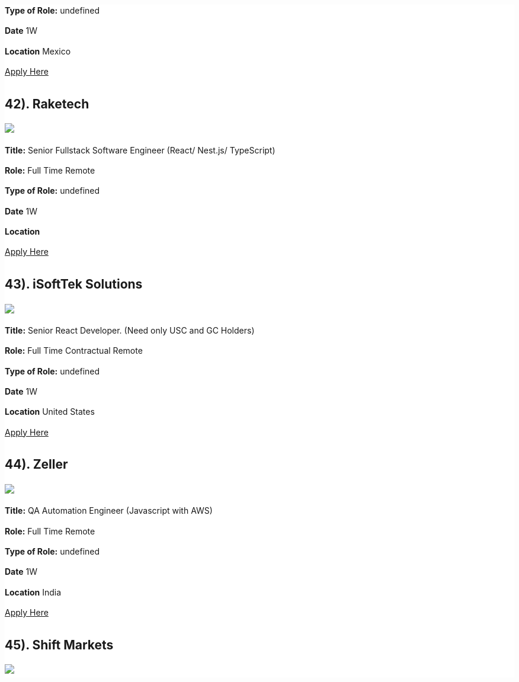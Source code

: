 **Type of Role:** undefined

**Date** 1W

**Location** Mexico

[Apply Here](https://javascript.jobs/job/lead-react-developer-11)

## 42). Raketech
![](https://javascript.jobs/storage/images/company/6721371f0534c.jpeg "")

**Title:** Senior Fullstack Software Engineer (React/ Nest.js/ TypeScript)

**Role:** Full Time Remote

**Type of Role:** undefined

**Date** 1W

**Location** 

[Apply Here](https://javascript.jobs/job/senior-fullstack-software-engineer-react-nestjs-typescript)

## 43). iSoftTek Solutions
![](https://javascript.jobs/storage/images/company/6714edcd2ca13.png "")

**Title:** Senior React Developer. (Need only USC and GC Holders)

**Role:** Full Time Contractual Remote

**Type of Role:** undefined

**Date** 1W

**Location** United States

[Apply Here](https://javascript.jobs/job/senior-react-developer-need-only-usc-and-gc-holders)

## 44). Zeller
![](https://javascript.jobs/storage/images/company/6714eeafa967c.jpg "")

**Title:** QA Automation Engineer (Javascript with AWS)

**Role:** Full Time Remote

**Type of Role:** undefined

**Date** 1W

**Location** India

[Apply Here](https://javascript.jobs/job/qa-automation-engineer-javascript-with-aws)

## 45). Shift Markets
![](https://javascript.jobs/storage/images/company/675890fa18d89.jpeg "")
